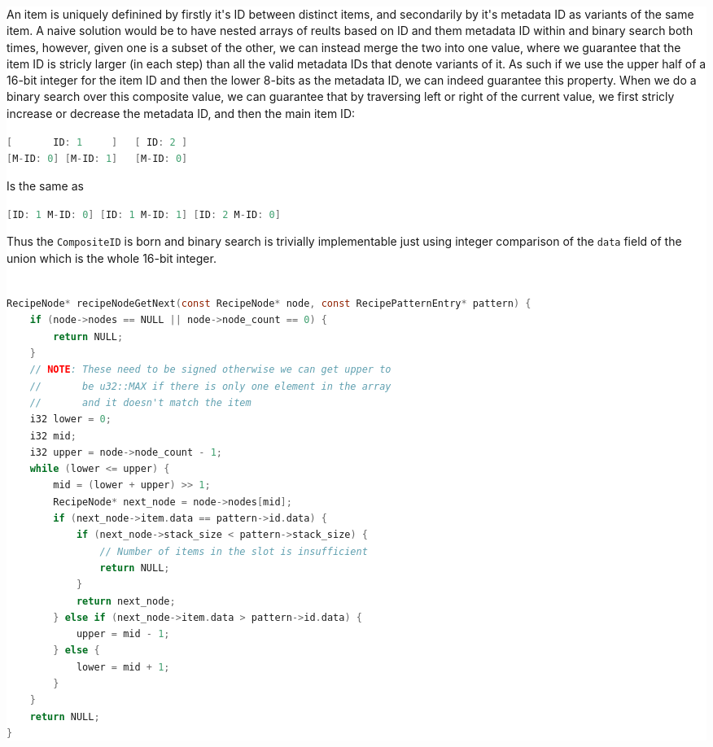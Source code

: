 An item is uniquely definined by firstly it's ID between distinct items, and secondarily by it's metadata ID as variants of the same item. A naive solution would be to have nested arrays of reults based on ID and them metadata ID within and binary search both times, however, given one is a subset of the other, we can instead merge the two into one value, where we guarantee that the item ID is stricly larger (in each step) than all the valid metadata IDs that denote variants of it. As such if we use the upper half of a 16-bit integer for the item ID and then the lower 8-bits as the metadata ID, we can indeed guarantee this property. When we do a binary search over this composite value, we can guarantee that by traversing left or right of the current value, we first stricly increase or decrease the metadata ID, and then the main item ID:

```c
[       ID: 1     ]   [ ID: 2 ]
[M-ID: 0] [M-ID: 1]   [M-ID: 0]
```

Is the same as

```c
[ID: 1 M-ID: 0] [ID: 1 M-ID: 1] [ID: 2 M-ID: 0]
```

Thus the `CompositeID` is born and binary search is trivially implementable just using integer comparison of the `data` field of the union which is the whole 16-bit integer.

```c

RecipeNode* recipeNodeGetNext(const RecipeNode* node, const RecipePatternEntry* pattern) {
	if (node->nodes == NULL || node->node_count == 0) {
		return NULL;
	}
	// NOTE: These need to be signed otherwise we can get upper to
	//       be u32::MAX if there is only one element in the array
	//       and it doesn't match the item
	i32 lower = 0;
	i32 mid;
	i32 upper = node->node_count - 1;
	while (lower <= upper) {
		mid = (lower + upper) >> 1;
		RecipeNode* next_node = node->nodes[mid];
		if (next_node->item.data == pattern->id.data) {
            if (next_node->stack_size < pattern->stack_size) {
                // Number of items in the slot is insufficient
                return NULL;
            }
			return next_node;
		} else if (next_node->item.data > pattern->id.data) {
			upper = mid - 1;
		} else {
			lower = mid + 1;
		}
	}
	return NULL;
}

```

